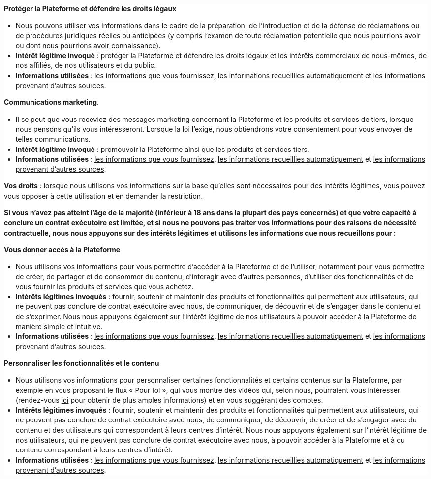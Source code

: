 **Protéger la Plateforme et défendre les droits légaux**

* Nous pouvons utiliser vos informations dans le cadre de la préparation, de l’introduction et de la défense de réclamations ou de procédures juridiques réelles ou anticipées (y compris l’examen de toute réclamation potentielle que nous pourrions avoir ou dont nous pourrions avoir connaissance).
* **Intérêt légitime invoqué** : protéger la Plateforme et défendre les droits légaux et les intérêts commerciaux de nous-mêmes, de nos affiliés, de nos utilisateurs et du public.
* **Informations utilisées** : [les informations que vous fournissez](#info-you-provide), [les informations recueillies automatiquement](#auto-collect-info) et [les informations provenant d’autres sources](#info-from-other).

**Communications marketing**.

* Il se peut que vous receviez des messages marketing concernant la Plateforme et les produits et services de tiers, lorsque nous pensons qu’ils vous intéresseront. Lorsque la loi l’exige, nous obtiendrons votre consentement pour vous envoyer de telles communications.
* **Intérêt légitime invoqué** : promouvoir la Plateforme ainsi que les produits et services tiers.
* **Informations utilisées** : [les informations que vous fournissez](#info-you-provide), [les informations recueillies automatiquement](#auto-collect-info) et [les informations provenant d’autres sources](#info-from-other).

**Vos droits** : lorsque nous utilisons vos informations sur la base qu’elles sont nécessaires pour des intérêts légitimes, vous pouvez vous opposer à cette utilisation et en demander la restriction.

**Si vous n’avez pas atteint l’âge de la majorité (inférieur à 18 ans dans la plupart des pays concernés) et que votre capacité à conclure un contrat exécutoire est limitée, et si nous ne pouvons pas traiter vos informations pour des raisons de nécessité contractuelle, nous nous appuyons sur des intérêts légitimes et utilisons les informations que nous recueillons pour :**

**Vous donner accès à la Plateforme**

* Nous utilisons vos informations pour vous permettre d’accéder à la Plateforme et de l’utiliser, notamment pour vous permettre de créer, de partager et de consommer du contenu, d’interagir avec d’autres personnes, d’utiliser des fonctionnalités et de vous fournir les produits et services que vous achetez.
* **Intérêts légitimes invoqués** : fournir, soutenir et maintenir des produits et fonctionnalités qui permettent aux utilisateurs, qui ne peuvent pas conclure de contrat exécutoire avec nous, de communiquer, de découvrir et de s’engager dans le contenu et de s’exprimer. Nous nous appuyons également sur l’intérêt légitime de nos utilisateurs à pouvoir accéder à la Plateforme de manière simple et intuitive.
* **Informations utilisées** : [les informations que vous fournissez](#info-you-provide), [les informations recueillies automatiquement](#auto-collect-info) et [les informations provenant d’autres sources](#info-from-other).

**Personnaliser les fonctionnalités et le contenu**

* Nous utilisons vos informations pour personnaliser certaines fonctionnalités et certains contenus sur la Plateforme, par exemple en vous proposant le flux « Pour toi », qui vous montre des vidéos qui, selon nous, pourraient vous intéresser (rendez-vous [ici](https://support.tiktok.com/en/using-tiktok/exploring-videos/for-you) pour obtenir de plus amples informations) et en vous suggérant des comptes.
* **Intérêts légitimes invoqués** : fournir, soutenir et maintenir des produits et fonctionnalités qui permettent aux utilisateurs, qui ne peuvent pas conclure de contrat exécutoire avec nous, de communiquer, de découvrir, de créer et de s’engager avec du contenu et des utilisateurs qui correspondent à leurs centres d’intérêt. Nous nous appuyons également sur l’intérêt légitime de nos utilisateurs, qui ne peuvent pas conclure de contrat exécutoire avec nous, à pouvoir accéder à la Plateforme et à du contenu correspondant à leurs centres d’intérêt.
* **Informations utilisées** : [les informations que vous fournissez](#info-you-provide), [les informations recueillies automatiquement](#auto-collect-info) et [les informations provenant d’autres sources](#info-from-other).
